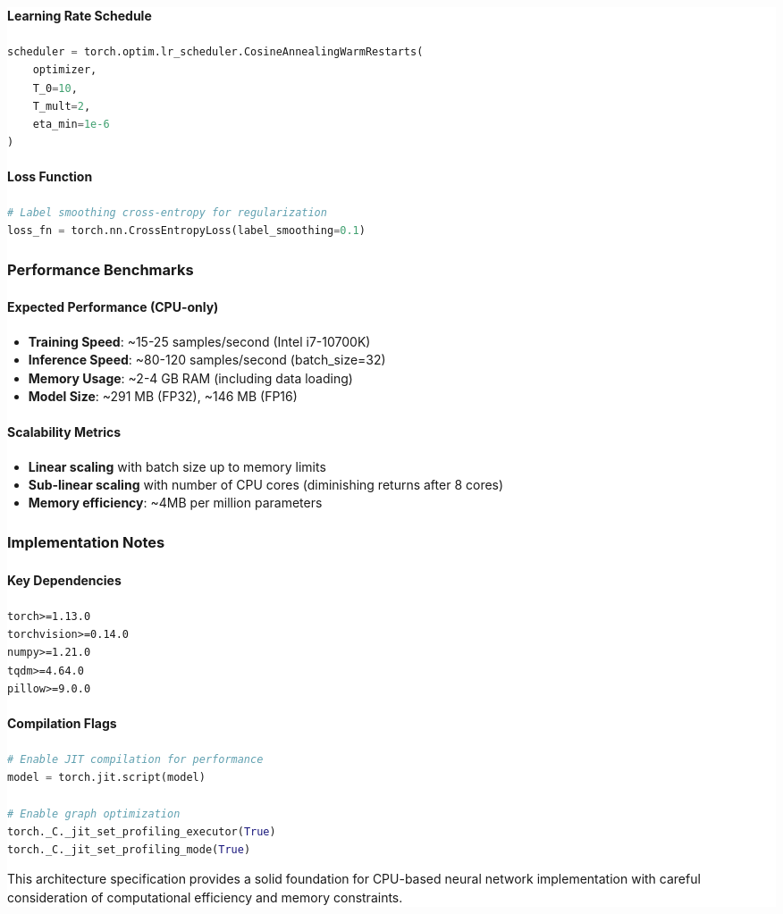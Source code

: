 #### Learning Rate Schedule
```python
scheduler = torch.optim.lr_scheduler.CosineAnnealingWarmRestarts(
    optimizer,
    T_0=10,
    T_mult=2,
    eta_min=1e-6
)
```

#### Loss Function
```python
# Label smoothing cross-entropy for regularization
loss_fn = torch.nn.CrossEntropyLoss(label_smoothing=0.1)
```

### Performance Benchmarks

#### Expected Performance (CPU-only)
- **Training Speed**: ~15-25 samples/second (Intel i7-10700K)
- **Inference Speed**: ~80-120 samples/second (batch_size=32)
- **Memory Usage**: ~2-4 GB RAM (including data loading)
- **Model Size**: ~291 MB (FP32), ~146 MB (FP16)

#### Scalability Metrics
- **Linear scaling** with batch size up to memory limits
- **Sub-linear scaling** with number of CPU cores (diminishing returns after 8 cores)
- **Memory efficiency**: ~4MB per million parameters

### Implementation Notes

#### Key Dependencies
```
torch>=1.13.0
torchvision>=0.14.0
numpy>=1.21.0
tqdm>=4.64.0
pillow>=9.0.0
```

#### Compilation Flags
```python
# Enable JIT compilation for performance
model = torch.jit.script(model)

# Enable graph optimization
torch._C._jit_set_profiling_executor(True)
torch._C._jit_set_profiling_mode(True)
```

This architecture specification provides a solid foundation for CPU-based neural network implementation with careful consideration of computational efficiency and memory constraints.